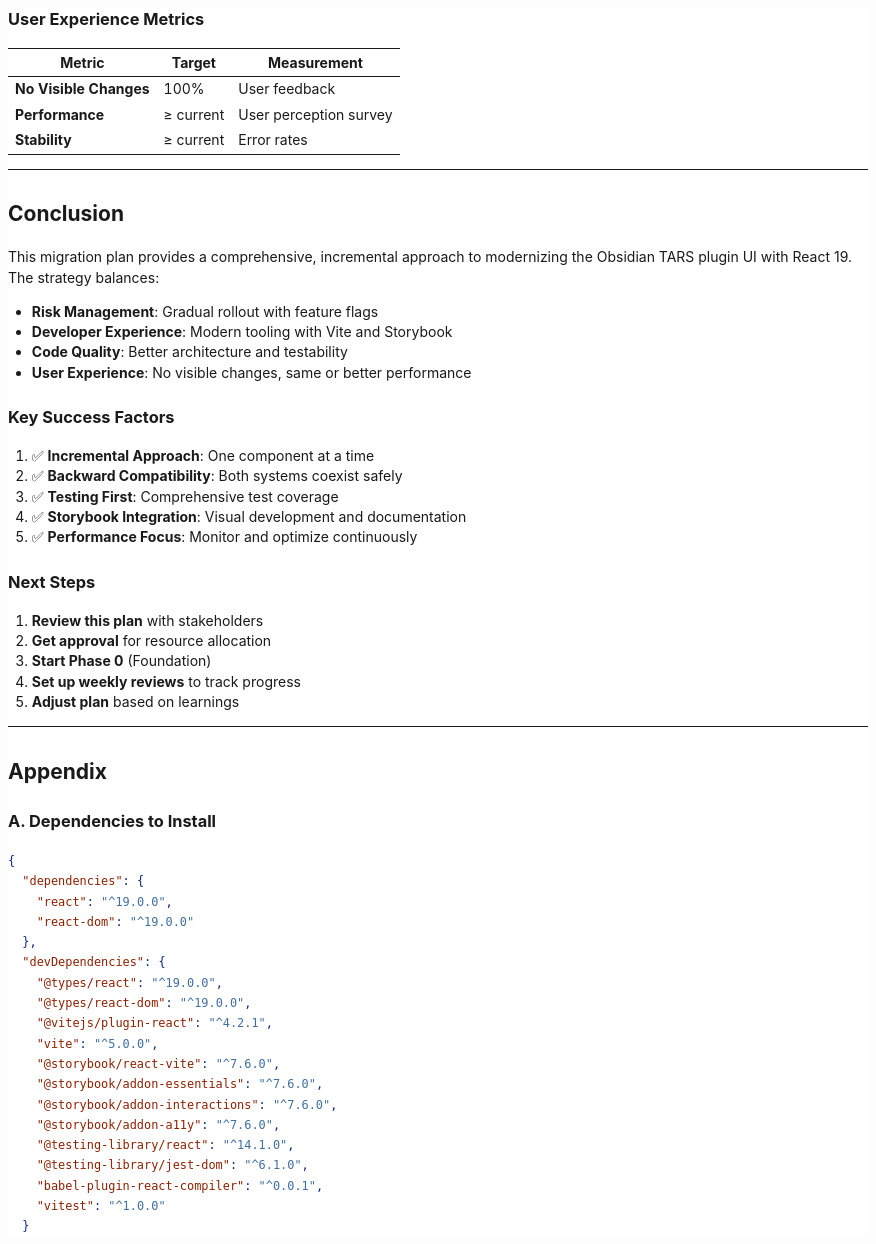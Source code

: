 ### User Experience Metrics

| Metric | Target | Measurement |
|--------|--------|-------------|
| **No Visible Changes** | 100% | User feedback |
| **Performance** | ≥ current | User perception survey |
| **Stability** | ≥ current | Error rates |

---

## Conclusion

This migration plan provides a comprehensive, incremental approach to modernizing the Obsidian TARS plugin UI with React 19. The strategy balances:

- **Risk Management**: Gradual rollout with feature flags
- **Developer Experience**: Modern tooling with Vite and Storybook
- **Code Quality**: Better architecture and testability
- **User Experience**: No visible changes, same or better performance

### Key Success Factors

1. ✅ **Incremental Approach**: One component at a time
2. ✅ **Backward Compatibility**: Both systems coexist safely
3. ✅ **Testing First**: Comprehensive test coverage
4. ✅ **Storybook Integration**: Visual development and documentation
5. ✅ **Performance Focus**: Monitor and optimize continuously

### Next Steps

1. **Review this plan** with stakeholders
2. **Get approval** for resource allocation
3. **Start Phase 0** (Foundation)
4. **Set up weekly reviews** to track progress
5. **Adjust plan** based on learnings

---

## Appendix

### A. Dependencies to Install

```json
{
  "dependencies": {
    "react": "^19.0.0",
    "react-dom": "^19.0.0"
  },
  "devDependencies": {
    "@types/react": "^19.0.0",
    "@types/react-dom": "^19.0.0",
    "@vitejs/plugin-react": "^4.2.1",
    "vite": "^5.0.0",
    "@storybook/react-vite": "^7.6.0",
    "@storybook/addon-essentials": "^7.6.0",
    "@storybook/addon-interactions": "^7.6.0",
    "@storybook/addon-a11y": "^7.6.0",
    "@testing-library/react": "^14.1.0",
    "@testing-library/jest-dom": "^6.1.0",
    "babel-plugin-react-compiler": "^0.0.1",
    "vitest": "^1.0.0"
  }
```